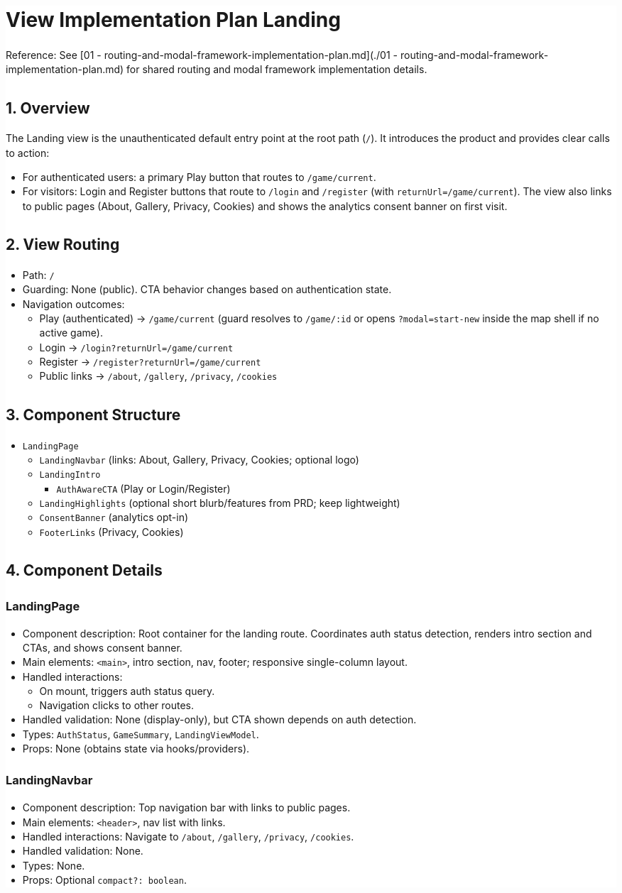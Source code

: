 # View Implementation Plan Landing

Reference: See [01 - routing-and-modal-framework-implementation-plan.md](./01 - routing-and-modal-framework-implementation-plan.md) for shared routing and modal framework implementation details.

## 1. Overview
The Landing view is the unauthenticated default entry point at the root path (`/`). It introduces the product and provides clear calls to action:
- For authenticated users: a primary Play button that routes to `/game/current`.
- For visitors: Login and Register buttons that route to `/login` and `/register` (with `returnUrl=/game/current`).
The view also links to public pages (About, Gallery, Privacy, Cookies) and shows the analytics consent banner on first visit.

## 2. View Routing
- Path: `/`
- Guarding: None (public). CTA behavior changes based on authentication state.
- Navigation outcomes:
  - Play (authenticated) → `/game/current` (guard resolves to `/game/:id` or opens `?modal=start-new` inside the map shell if no active game).
  - Login → `/login?returnUrl=/game/current`
  - Register → `/register?returnUrl=/game/current`
  - Public links → `/about`, `/gallery`, `/privacy`, `/cookies`

## 3. Component Structure
- `LandingPage`
  - `LandingNavbar` (links: About, Gallery, Privacy, Cookies; optional logo)
  - `LandingIntro`
    - `AuthAwareCTA` (Play or Login/Register)
  - `LandingHighlights` (optional short blurb/features from PRD; keep lightweight)
  - `ConsentBanner` (analytics opt-in)
  - `FooterLinks` (Privacy, Cookies)

## 4. Component Details
### LandingPage
- Component description: Root container for the landing route. Coordinates auth status detection, renders intro section and CTAs, and shows consent banner.
- Main elements: `<main>`, intro section, nav, footer; responsive single-column layout.
- Handled interactions:
  - On mount, triggers auth status query.
  - Navigation clicks to other routes.
- Handled validation: None (display-only), but CTA shown depends on auth detection.
- Types: `AuthStatus`, `GameSummary`, `LandingViewModel`.
- Props: None (obtains state via hooks/providers).

### LandingNavbar
- Component description: Top navigation bar with links to public pages.
- Main elements: `<header>`, nav list with links.
- Handled interactions: Navigate to `/about`, `/gallery`, `/privacy`, `/cookies`.
- Handled validation: None.
- Types: None.
- Props: Optional `compact?: boolean`.
